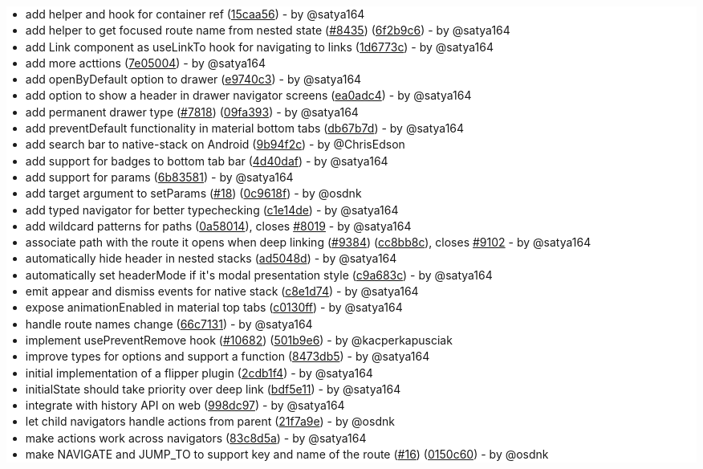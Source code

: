 * add helper and hook for container ref ([15caa56](https://github.com/react-navigation/react-navigation/commit/15caa56b615a4f4090d4f6637e03bc965b514454)) - by @satya164
* add helper to get focused route name from nested state ([#8435](https://github.com/react-navigation/react-navigation/issues/8435)) ([6f2b9c6](https://github.com/react-navigation/react-navigation/commit/6f2b9c6dc21ffa4716d446dabc5ea0d4deabc9e2)) - by @satya164
* add Link component as useLinkTo hook for navigating to links ([1d6773c](https://github.com/react-navigation/react-navigation/commit/1d6773c9cbfde8747c4be1830013b8fb35f190c8)) - by @satya164
* add more acttions ([7e05004](https://github.com/react-navigation/react-navigation/commit/7e050044da27c3e1800dfb2c23a7fb9813037663)) - by @satya164
* add openByDefault option to drawer ([e9740c3](https://github.com/react-navigation/react-navigation/commit/e9740c38499d60ef123e54dc38ffe6c0f45cc553)) - by @satya164
* add option to show a header in drawer navigator screens ([ea0adc4](https://github.com/react-navigation/react-navigation/commit/ea0adc4ba01accbbf38c382bbba9fb1307df9318)) - by @satya164
* add permanent drawer type ([#7818](https://github.com/react-navigation/react-navigation/issues/7818)) ([09fa393](https://github.com/react-navigation/react-navigation/commit/09fa3935ae93fe9c2c33e6705af96dbe84e26eb3)) - by @satya164
* add preventDefault functionality in material bottom tabs ([db67b7d](https://github.com/react-navigation/react-navigation/commit/db67b7d7af346772c979132a6c387f637034a136)) - by @satya164
* add search bar to native-stack on Android ([9b94f2c](https://github.com/react-navigation/react-navigation/commit/9b94f2c02b10b94e923317b258f4598457535e5a)) - by @ChrisEdson
* add support for badges to bottom tab bar ([4d40daf](https://github.com/react-navigation/react-navigation/commit/4d40daf246c44d9fcc86d626f53fe421eb02d2ac)) - by @satya164
* add support for params ([6b83581](https://github.com/react-navigation/react-navigation/commit/6b8358175aedfb31738b7a0f6135d06b44ee3caf)) - by @satya164
* add target argument to setParams ([#18](https://github.com/react-navigation/react-navigation/issues/18)) ([0c9618f](https://github.com/react-navigation/react-navigation/commit/0c9618f013a9ddbcd50d57b706294b0f4c7f170c)) - by @osdnk
* add typed navigator for better typechecking ([c1e14de](https://github.com/react-navigation/react-navigation/commit/c1e14de5b7b0d9f9e6646288338b68df12e649f3)) - by @satya164
* add wildcard patterns for paths ([0a58014](https://github.com/react-navigation/react-navigation/commit/0a580145cf708a5682deff8be9d5809d5fc311ae)), closes [#8019](https://github.com/react-navigation/react-navigation/issues/8019) - by @satya164
* associate path with the route it opens when deep linking ([#9384](https://github.com/react-navigation/react-navigation/issues/9384)) ([cc8bb8c](https://github.com/react-navigation/react-navigation/commit/cc8bb8c92c3eaa1fb980bac5db451b8dbe6a5a43)), closes [#9102](https://github.com/react-navigation/react-navigation/issues/9102) - by @satya164
* automatically hide header in nested stacks ([ad5048d](https://github.com/react-navigation/react-navigation/commit/ad5048d01c3ba2632e57cd77460e005f2fc740d2)) - by @satya164
* automatically set headerMode if it's modal presentation style ([c9a683c](https://github.com/react-navigation/react-navigation/commit/c9a683c7d8931a3a3dfe5486fa9288998bec52ae)) - by @satya164
* emit appear and dismiss events for native stack ([c8e1d74](https://github.com/react-navigation/react-navigation/commit/c8e1d741a428878d8b80f60f1c9963dd69541560)) - by @satya164
* expose animationEnabled in material top tabs ([c0130ff](https://github.com/react-navigation/react-navigation/commit/c0130ffe046f30241e26d95d05df235fcf6d70de)) - by @satya164
* handle route names change ([66c7131](https://github.com/react-navigation/react-navigation/commit/66c71319cde9cd4d3db6c75b547a03420f3ade6c)) - by @satya164
* implement usePreventRemove hook ([#10682](https://github.com/react-navigation/react-navigation/issues/10682)) ([501b9e6](https://github.com/react-navigation/react-navigation/commit/501b9e603cc558bce49a4b07342a6587929d6cde)) - by @kacperkapusciak
* improve types for options and support a function ([8473db5](https://github.com/react-navigation/react-navigation/commit/8473db5f8c4f9039134a610c42998bc78a43d671)) - by @satya164
* initial implementation of a flipper plugin ([2cdb1f4](https://github.com/react-navigation/react-navigation/commit/2cdb1f43a9d253f1eaa9fb0b1cee364b167b0bf9)) - by @satya164
* initialState should take priority over deep link ([bdf5e11](https://github.com/react-navigation/react-navigation/commit/bdf5e112c9dba9dbe2522765f6275f2c51436daf)) - by @satya164
* integrate with history API on web ([998dc97](https://github.com/react-navigation/react-navigation/commit/998dc97a713cf5b1f5be0db4e39129ee29810182)) - by @satya164
* let child navigators handle actions from parent ([21f7a9e](https://github.com/react-navigation/react-navigation/commit/21f7a9eedfbd1e5dfe633548df9a9ad3af1e6992)) - by @osdnk
* make actions work across navigators ([83c8d5a](https://github.com/react-navigation/react-navigation/commit/83c8d5a19d4f9fad599817784880eccd563a952d)) - by @satya164
* make NAVIGATE and JUMP_TO to support key and name of the route ([#16](https://github.com/react-navigation/react-navigation/issues/16)) ([0150c60](https://github.com/react-navigation/react-navigation/commit/0150c600c476a7726c8463e74b12b36d6545419e)) - by @osdnk